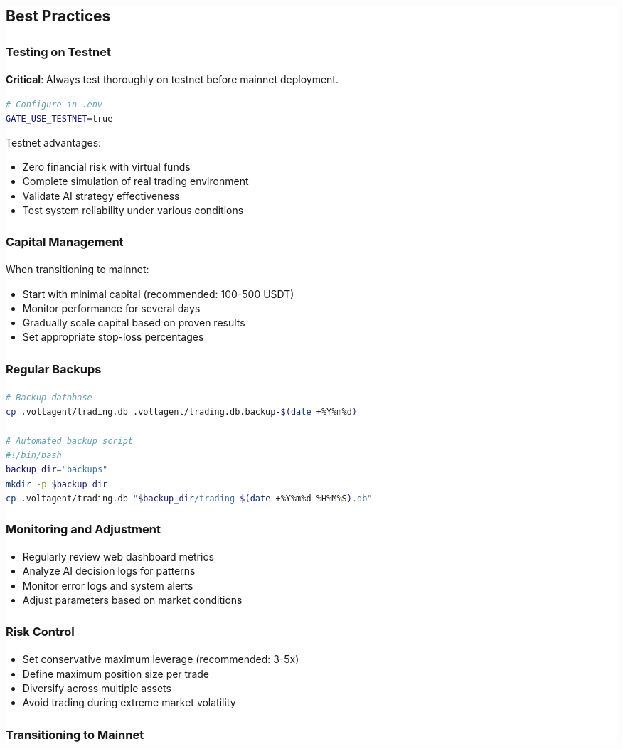 ## Best Practices

### Testing on Testnet

**Critical**: Always test thoroughly on testnet before mainnet deployment.

```bash
# Configure in .env
GATE_USE_TESTNET=true
```

Testnet advantages:
- Zero financial risk with virtual funds
- Complete simulation of real trading environment
- Validate AI strategy effectiveness
- Test system reliability under various conditions

### Capital Management

When transitioning to mainnet:
- Start with minimal capital (recommended: 100-500 USDT)
- Monitor performance for several days
- Gradually scale capital based on proven results
- Set appropriate stop-loss percentages

### Regular Backups

```bash
# Backup database
cp .voltagent/trading.db .voltagent/trading.db.backup-$(date +%Y%m%d)

# Automated backup script
#!/bin/bash
backup_dir="backups"
mkdir -p $backup_dir
cp .voltagent/trading.db "$backup_dir/trading-$(date +%Y%m%d-%H%M%S).db"
```

### Monitoring and Adjustment

- Regularly review web dashboard metrics
- Analyze AI decision logs for patterns
- Monitor error logs and system alerts
- Adjust parameters based on market conditions

### Risk Control

- Set conservative maximum leverage (recommended: 3-5x)
- Define maximum position size per trade
- Diversify across multiple assets
- Avoid trading during extreme market volatility

### Transitioning to Mainnet
